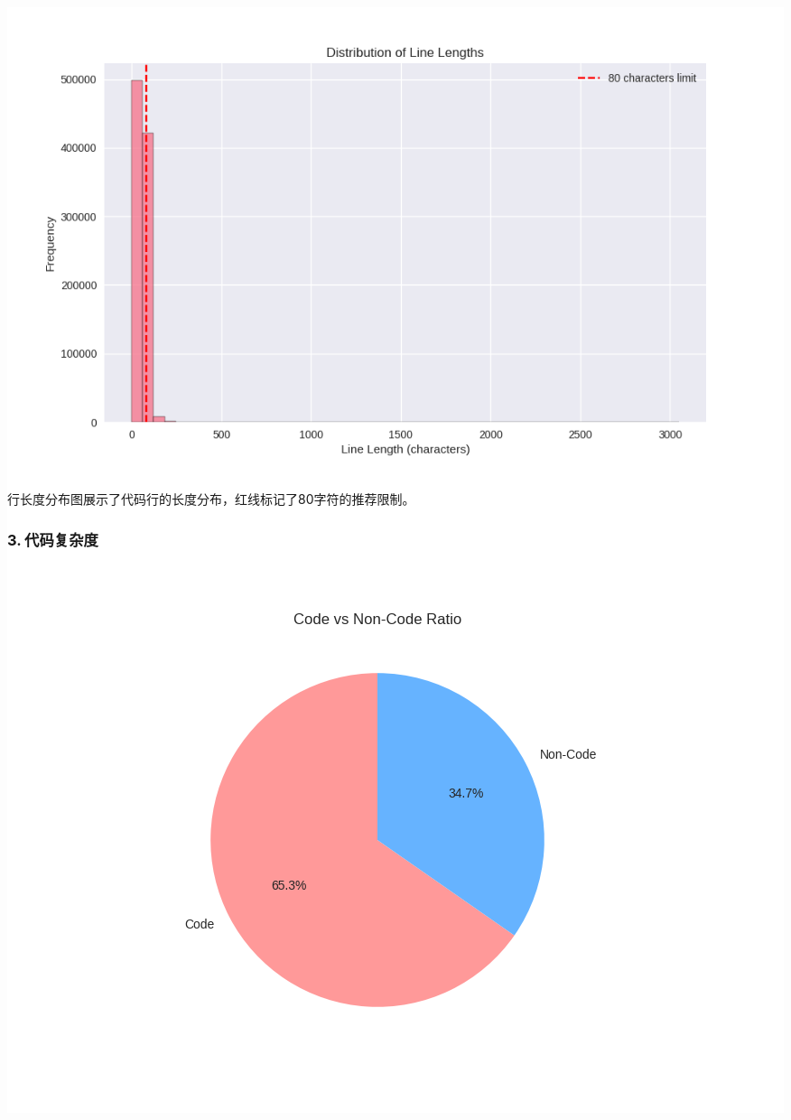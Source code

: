![行长度分布](examples/test_csv/line_length_distribution.png)

行长度分布图展示了代码行的长度分布，红线标记了80字符的推荐限制。

### 3. 代码复杂度
![代码复杂度](examples/test_csv/complexity_distribution.png)

